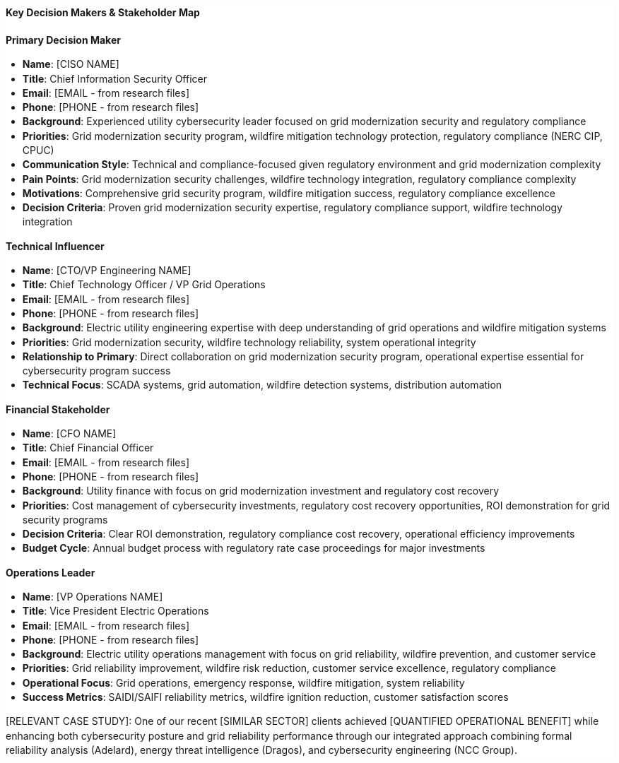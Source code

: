 #### Key Decision Makers & Stakeholder Map

**Primary Decision Maker**
- **Name**: [CISO NAME]
- **Title**: Chief Information Security Officer
- **Email**: [EMAIL - from research files]
- **Phone**: [PHONE - from research files]
- **Background**: Experienced utility cybersecurity leader focused on grid modernization security and regulatory compliance
- **Priorities**: Grid modernization security program, wildfire mitigation technology protection, regulatory compliance (NERC CIP, CPUC)
- **Communication Style**: Technical and compliance-focused given regulatory environment and grid modernization complexity
- **Pain Points**: Grid modernization security challenges, wildfire technology integration, regulatory compliance complexity
- **Motivations**: Comprehensive grid security program, wildfire mitigation success, regulatory compliance excellence
- **Decision Criteria**: Proven grid modernization security expertise, regulatory compliance support, wildfire technology integration

**Technical Influencer**
- **Name**: [CTO/VP Engineering NAME]
- **Title**: Chief Technology Officer / VP Grid Operations
- **Email**: [EMAIL - from research files]
- **Phone**: [PHONE - from research files]
- **Background**: Electric utility engineering expertise with deep understanding of grid operations and wildfire mitigation systems
- **Priorities**: Grid modernization security, wildfire technology reliability, system operational integrity
- **Relationship to Primary**: Direct collaboration on grid modernization security program, operational expertise essential for cybersecurity program success
- **Technical Focus**: SCADA systems, grid automation, wildfire detection systems, distribution automation

**Financial Stakeholder**
- **Name**: [CFO NAME]
- **Title**: Chief Financial Officer
- **Email**: [EMAIL - from research files]
- **Phone**: [PHONE - from research files]
- **Background**: Utility finance with focus on grid modernization investment and regulatory cost recovery
- **Priorities**: Cost management of cybersecurity investments, regulatory cost recovery opportunities, ROI demonstration for grid security programs
- **Decision Criteria**: Clear ROI demonstration, regulatory compliance cost recovery, operational efficiency improvements
- **Budget Cycle**: Annual budget process with regulatory rate case proceedings for major investments

**Operations Leader**
- **Name**: [VP Operations NAME]
- **Title**: Vice President Electric Operations
- **Email**: [EMAIL - from research files]
- **Phone**: [PHONE - from research files]
- **Background**: Electric utility operations management with focus on grid reliability, wildfire prevention, and customer service
- **Priorities**: Grid reliability improvement, wildfire risk reduction, customer service excellence, regulatory compliance
- **Operational Focus**: Grid operations, emergency response, wildfire mitigation, system reliability
- **Success Metrics**: SAIDI/SAIFI reliability metrics, wildfire ignition reduction, customer satisfaction scores


[RELEVANT CASE STUDY]: One of our recent [SIMILAR SECTOR] clients achieved [QUANTIFIED OPERATIONAL BENEFIT] while enhancing both cybersecurity posture and grid reliability performance through our integrated approach combining formal reliability analysis (Adelard), energy threat intelligence (Dragos), and cybersecurity engineering (NCC Group).